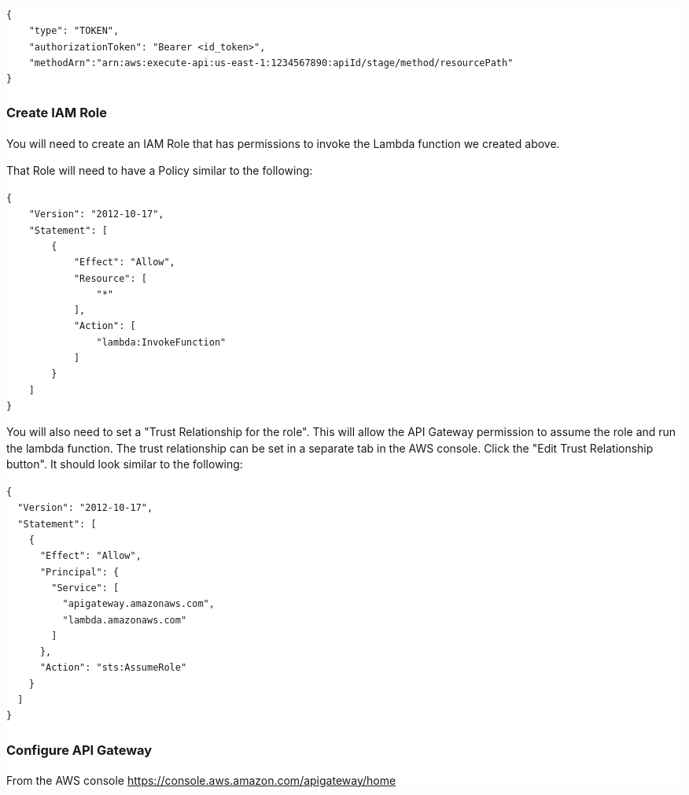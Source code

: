     {
        "type": "TOKEN",
        "authorizationToken": "Bearer <id_token>",
        "methodArn":"arn:aws:execute-api:us-east-1:1234567890:apiId/stage/method/resourcePath"
    }

### Create IAM Role

You will need to create an IAM Role that has permissions to invoke the Lambda function we created above.

That Role will need to have a Policy similar to the following:

    {
        "Version": "2012-10-17",
        "Statement": [
            {
                "Effect": "Allow",
                "Resource": [
                    "*"
                ],
                "Action": [
                    "lambda:InvokeFunction"
                ]
            }
        ]
    }

You will also need to set a "Trust Relationship for the role". This will allow the API Gateway permission to assume the role and run the lambda function. The trust relationship can be set in a separate tab in the AWS console. Click the "Edit Trust Relationship button". It should look similar to the following:

    {
      "Version": "2012-10-17",
      "Statement": [
        {
          "Effect": "Allow",
          "Principal": {
            "Service": [
              "apigateway.amazonaws.com",
              "lambda.amazonaws.com"
            ]
          },
          "Action": "sts:AssumeRole"
        }
      ]
    }


### Configure API Gateway

From the AWS console https://console.aws.amazon.com/apigateway/home
